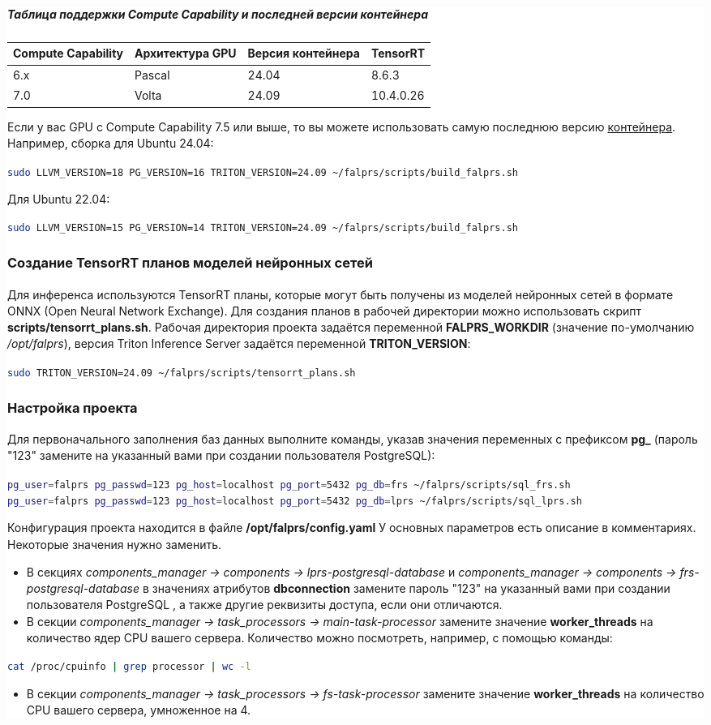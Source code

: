 ##### Таблица поддержки Compute Capability и последней версии контейнера
|Compute Capability|Архитектура GPU|Версия контейнера|TensorRT|
|--|--|--|--|
|6.x|Pascal|24.04|8.6.3|
|7.0|Volta|24.09|10.4.0.26|

Если у вас GPU с Compute Capability 7.5 или выше, то вы можете использовать самую последнюю версию [контейнера](https://catalog.ngc.nvidia.com/orgs/nvidia/containers/tritonserver/tags). Например, сборка для Ubuntu 24.04:
```bash
sudo LLVM_VERSION=18 PG_VERSION=16 TRITON_VERSION=24.09 ~/falprs/scripts/build_falprs.sh
```
Для Ubuntu 22.04:
```bash
sudo LLVM_VERSION=15 PG_VERSION=14 TRITON_VERSION=24.09 ~/falprs/scripts/build_falprs.sh

```

<a id="create_models"></a>
### Создание TensorRT планов моделей нейронных сетей
Для инференса используются TensorRT планы, которые могут быть получены из моделей нейронных сетей в формате ONNX (Open Neural Network Exchange). Для создания планов в рабочей директории можно использовать скрипт **scripts/tensorrt_plans.sh**. Рабочая директория проекта задаётся переменной **FALPRS_WORKDIR** (значение по-умолчанию */opt/falprs*), версия Triton Inference Server задаётся переменной **TRITON_VERSION**:
```bash
sudo TRITON_VERSION=24.09 ~/falprs/scripts/tensorrt_plans.sh
```

<a id="config_falprs"></a>
### Настройка проекта
Для первоначального заполнения баз данных выполните команды, указав значения переменных с префиксом **pg_** (пароль "123" замените на указанный вами при создании пользователя PostgreSQL):
```bash
pg_user=falprs pg_passwd=123 pg_host=localhost pg_port=5432 pg_db=frs ~/falprs/scripts/sql_frs.sh
pg_user=falprs pg_passwd=123 pg_host=localhost pg_port=5432 pg_db=lprs ~/falprs/scripts/sql_lprs.sh
```
Конфигурация проекта находится в файле **/opt/falprs/config.yaml**
У основных параметров есть описание в комментариях. Некоторые значения нужно заменить.
* В секциях *components_manager -> components -> lprs-postgresql-database* и *components_manager -> components -> frs-postgresql-database*  в значениях атрибутов **dbconnection** замените пароль "123" на указанный вами при создании пользователя PostgreSQL , а также другие реквизиты доступа, если они отличаются.
* В секции *components_manager -> task_processors -> main-task-processor* замените значение **worker_threads** на количество ядер CPU вашего сервера. Количество можно посмотреть, например, с помощью команды:
```bash
cat /proc/cpuinfo | grep processor | wc -l
```
* В секции *components_manager -> task_processors -> fs-task-processor* замените значение **worker_threads** на количество CPU вашего сервера, умноженное на 4.
